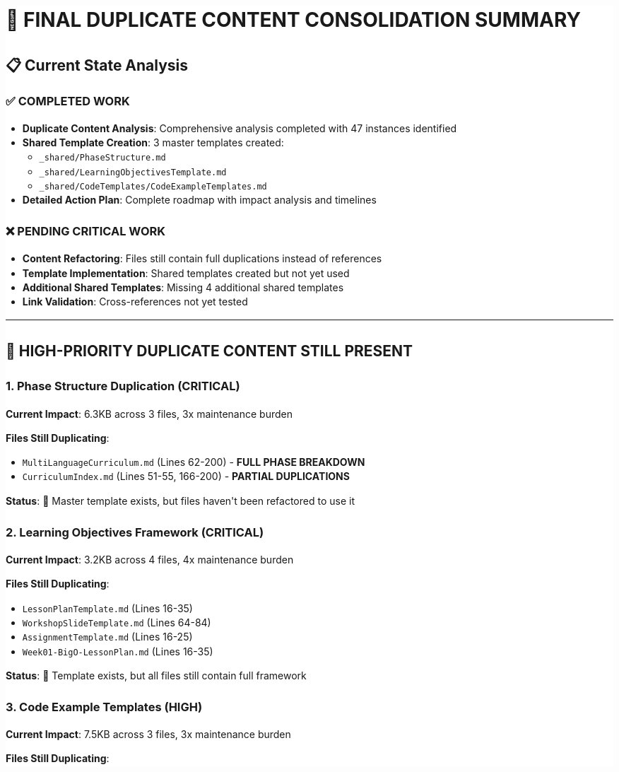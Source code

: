 # 🎯 FINAL DUPLICATE CONTENT CONSOLIDATION SUMMARY

## 📋 Current State Analysis

### **✅ COMPLETED WORK**

- **Duplicate Content Analysis**: Comprehensive analysis completed with 47 instances identified
- **Shared Template Creation**: 3 master templates created:
  - `_shared/PhaseStructure.md`
  - `_shared/LearningObjectivesTemplate.md`
  - `_shared/CodeTemplates/CodeExampleTemplates.md`
- **Detailed Action Plan**: Complete roadmap with impact analysis and timelines

### **❌ PENDING CRITICAL WORK**

- **Content Refactoring**: Files still contain full duplications instead of references
- **Template Implementation**: Shared templates created but not yet used
- **Additional Shared Templates**: Missing 4 additional shared templates
- **Link Validation**: Cross-references not yet tested

---

## 🚨 HIGH-PRIORITY DUPLICATE CONTENT STILL PRESENT

### **1. Phase Structure Duplication (CRITICAL)**

**Current Impact**: 6.3KB across 3 files, 3x maintenance burden

**Files Still Duplicating**:

- `MultiLanguageCurriculum.md` (Lines 62-200) - **FULL PHASE BREAKDOWN**
- `CurriculumIndex.md` (Lines 51-55, 166-200) - **PARTIAL DUPLICATIONS**

**Status**: 🔴 Master template exists, but files haven't been refactored to use it

### **2. Learning Objectives Framework (CRITICAL)**

**Current Impact**: 3.2KB across 4 files, 4x maintenance burden

**Files Still Duplicating**:

- `LessonPlanTemplate.md` (Lines 16-35)
- `WorkshopSlideTemplate.md` (Lines 64-84)
- `AssignmentTemplate.md` (Lines 16-25)
- `Week01-BigO-LessonPlan.md` (Lines 16-35)

**Status**: 🔴 Template exists, but all files still contain full framework

### **3. Code Example Templates (HIGH)**

**Current Impact**: 7.5KB across 3 files, 3x maintenance burden

**Files Still Duplicating**:
